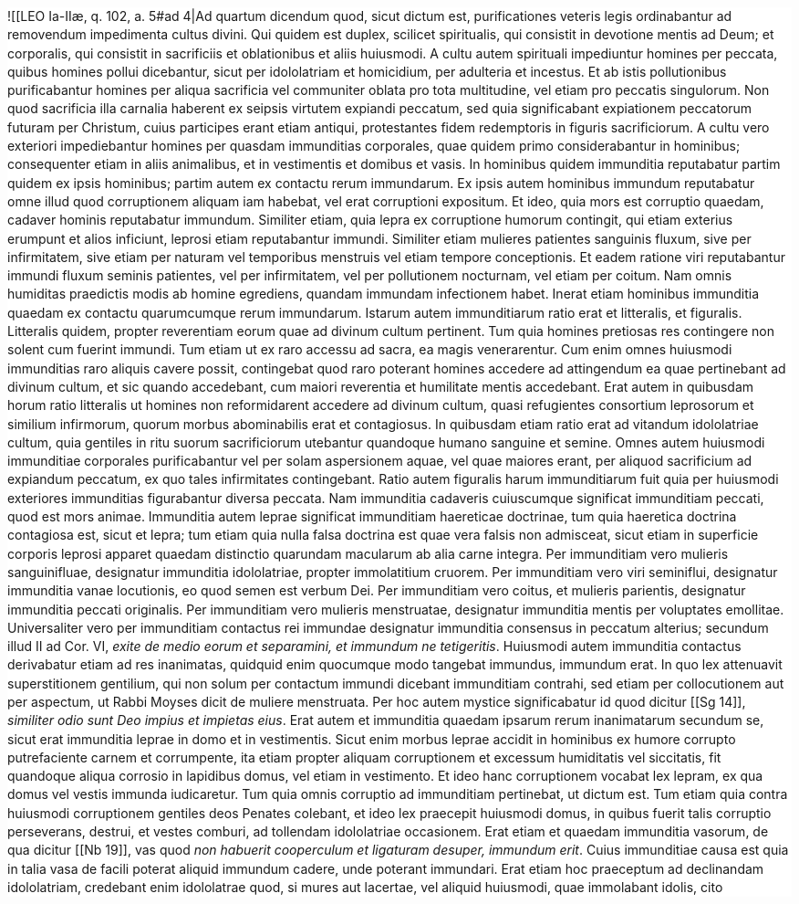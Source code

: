 ![[LEO Ia-IIæ, q. 102, a. 5#ad 4|Ad quartum dicendum quod, sicut dictum est, purificationes veteris legis ordinabantur ad removendum impedimenta cultus divini. Qui quidem est duplex, scilicet spiritualis, qui consistit in devotione mentis ad Deum; et corporalis, qui consistit in sacrificiis et oblationibus et aliis huiusmodi. A cultu autem spirituali impediuntur homines per peccata, quibus homines pollui dicebantur, sicut per idololatriam et homicidium, per adulteria et incestus. Et ab istis pollutionibus purificabantur homines per aliqua sacrificia vel communiter oblata pro tota multitudine, vel etiam pro peccatis singulorum. Non quod sacrificia illa carnalia haberent ex seipsis virtutem expiandi peccatum, sed quia significabant expiationem peccatorum futuram per Christum, cuius participes erant etiam antiqui, protestantes fidem redemptoris in figuris sacrificiorum. A cultu vero exteriori impediebantur homines per quasdam immunditias corporales, quae quidem primo considerabantur in hominibus; consequenter etiam in aliis animalibus, et in vestimentis et domibus et vasis. In hominibus quidem immunditia reputabatur partim quidem ex ipsis hominibus; partim autem ex contactu rerum immundarum. Ex ipsis autem hominibus immundum reputabatur omne illud quod corruptionem aliquam iam habebat, vel erat corruptioni expositum. Et ideo, quia mors est corruptio quaedam, cadaver hominis reputabatur immundum. Similiter etiam, quia lepra ex corruptione humorum contingit, qui etiam exterius erumpunt et alios inficiunt, leprosi etiam reputabantur immundi. Similiter etiam mulieres patientes sanguinis fluxum, sive per infirmitatem, sive etiam per naturam vel temporibus menstruis vel etiam tempore conceptionis. Et eadem ratione viri reputabantur immundi fluxum seminis patientes, vel per infirmitatem, vel per pollutionem nocturnam, vel etiam per coitum. Nam omnis humiditas praedictis modis ab homine egrediens, quandam immundam infectionem habet. Inerat etiam hominibus immunditia quaedam ex contactu quarumcumque rerum immundarum. Istarum autem immunditiarum ratio erat et litteralis, et figuralis. Litteralis quidem, propter reverentiam eorum quae ad divinum cultum pertinent. Tum quia homines pretiosas res contingere non solent cum fuerint immundi. Tum etiam ut ex raro accessu ad sacra, ea magis venerarentur. Cum enim omnes huiusmodi immunditias raro aliquis cavere possit, contingebat quod raro poterant homines accedere ad attingendum ea quae pertinebant ad divinum cultum, et sic quando accedebant, cum maiori reverentia et humilitate mentis accedebant. Erat autem in quibusdam horum ratio litteralis ut homines non reformidarent accedere ad divinum cultum, quasi refugientes consortium leprosorum et similium infirmorum, quorum morbus abominabilis erat et contagiosus. In quibusdam etiam ratio erat ad vitandum idololatriae cultum, quia gentiles in ritu suorum sacrificiorum utebantur quandoque humano sanguine et semine. Omnes autem huiusmodi immunditiae corporales purificabantur vel per solam aspersionem aquae, vel quae maiores erant, per aliquod sacrificium ad expiandum peccatum, ex quo tales infirmitates contingebant. Ratio autem figuralis harum immunditiarum fuit quia per huiusmodi exteriores immunditias figurabantur diversa peccata. Nam immunditia cadaveris cuiuscumque significat immunditiam peccati, quod est mors animae. Immunditia autem leprae significat immunditiam haereticae doctrinae, tum quia haeretica doctrina contagiosa est, sicut et lepra; tum etiam quia nulla falsa doctrina est quae vera falsis non admisceat, sicut etiam in superficie corporis leprosi apparet quaedam distinctio quarundam macularum ab alia carne integra. Per immunditiam vero mulieris sanguinifluae, designatur immunditia idololatriae, propter immolatitium cruorem. Per immunditiam vero viri seminiflui, designatur immunditia vanae locutionis, eo quod semen est verbum Dei. Per immunditiam vero coitus, et mulieris parientis, designatur immunditia peccati originalis. Per immunditiam vero mulieris menstruatae, designatur immunditia mentis per voluptates emollitae. Universaliter vero per immunditiam contactus rei immundae designatur immunditia consensus in peccatum alterius; secundum illud II ad Cor. VI, *exite de medio eorum et separamini, et immundum ne tetigeritis*. Huiusmodi autem immunditia contactus derivabatur etiam ad res inanimatas, quidquid enim quocumque modo tangebat immundus, immundum erat. In quo lex attenuavit superstitionem gentilium, qui non solum per contactum immundi dicebant immunditiam contrahi, sed etiam per collocutionem aut per aspectum, ut Rabbi Moyses dicit de muliere menstruata. Per hoc autem mystice significabatur id quod dicitur [[Sg 14]], *similiter odio sunt Deo impius et impietas eius*. Erat autem et immunditia quaedam ipsarum rerum inanimatarum secundum se, sicut erat immunditia leprae in domo et in vestimentis. Sicut enim morbus leprae accidit in hominibus ex humore corrupto putrefaciente carnem et corrumpente, ita etiam propter aliquam corruptionem et excessum humiditatis vel siccitatis, fit quandoque aliqua corrosio in lapidibus domus, vel etiam in vestimento. Et ideo hanc corruptionem vocabat lex lepram, ex qua domus vel vestis immunda iudicaretur. Tum quia omnis corruptio ad immunditiam pertinebat, ut dictum est. Tum etiam quia contra huiusmodi corruptionem gentiles deos Penates colebant, et ideo lex praecepit huiusmodi domus, in quibus fuerit talis corruptio perseverans, destrui, et vestes comburi, ad tollendam idololatriae occasionem. Erat etiam et quaedam immunditia vasorum, de qua dicitur [[Nb 19]], vas quod *non habuerit cooperculum et ligaturam desuper, immundum erit*. Cuius immunditiae causa est quia in talia vasa de facili poterat aliquid immundum cadere, unde poterant immundari. Erat etiam hoc praeceptum ad declinandam idololatriam, credebant enim idololatrae quod, si mures aut lacertae, vel aliquid huiusmodi, quae immolabant idolis, cito